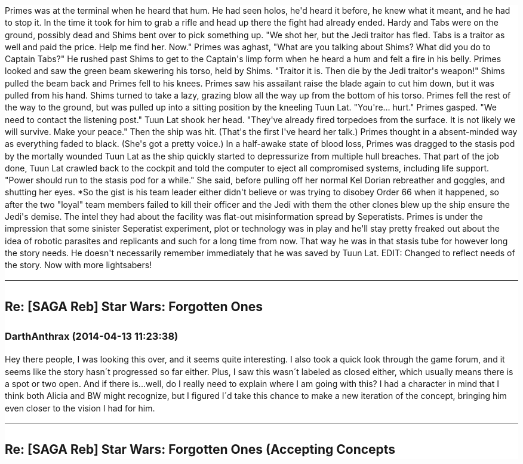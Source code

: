 Primes was at the terminal when he heard that hum. He had seen holos, he'd heard it before, he knew what it meant, and he had to stop it. In the time it took for him to grab a rifle and head up there the fight had already ended. Hardy and Tabs were on the ground, possibly dead and Shims bent over to pick something up. "We shot her, but the Jedi traitor has fled. Tabs is a traitor as well and paid the price. Help me find her. Now." Primes was aghast, "What are you talking about Shims? What did you do to Captain Tabs?" He rushed past Shims to get to the Captain's limp form when he heard a hum and felt a fire in his belly. Primes looked and saw the green beam skewering his torso, held by Shims. "Traitor it is. Then die by the Jedi traitor's weapon!" Shims pulled the beam back and Primes fell to his knees.
Primes saw his assailant raise the blade again to cut him down, but it was pulled from his hand. Shims turned to take a lazy, grazing blow all the way up from the bottom of his torso. Primes fell the rest of the way to the ground, but was pulled up into a sitting position by the kneeling Tuun Lat. "You're... hurt." Primes gasped. "We need to contact the listening post." Tuun Lat shook her head. "They've already fired torpedoes from the surface. It is not likely we will survive. Make your peace." Then the ship was hit.
(That's the first I've heard her talk.) Primes thought in a absent-minded way as everything faded to black. (She's got a pretty voice.)
In a half-awake state of blood loss, Primes was dragged to the stasis pod by the mortally wounded Tuun Lat as the ship quickly started to depressurize from multiple hull breaches. That part of the job done, Tuun Lat crawled back to the cockpit and told the computer to eject all compromised systems, including life support. "Power should run to the stasis pod for a while." She said, before pulling off her normal Kel Dorian rebreather and goggles, and shutting her eyes.
*So the gist is his team leader either didn't believe or was trying to disobey Order 66 when it happened, so after the two "loyal" team members failed to kill their officer and the Jedi with them the other clones blew up the ship ensure the Jedi's demise. The intel they had about the facility was flat-out misinformation spread by Seperatists. Primes is under the impression that some sinister Seperatist experiment, plot or technology was in play and he'll stay pretty freaked out about the idea of robotic parasites and replicants and such for a long time from now. That way he was in that stasis tube for however long the story needs. He doesn't necessarily remember immediately that he was saved by Tuun Lat.
EDIT: Changed to reflect needs of the story. Now with more lightsabers!

---

## Re: [SAGA Reb] Star Wars: Forgotten Ones

### **DarthAnthrax** (2014-04-13 11:23:38)

Hey there people, I was looking this over, and it seems quite interesting. I also took a quick look through the game forum, and it seems like the story hasn´t progressed so far either. Plus, I saw this wasn´t labeled as closed either, which usually means there is a spot or two open. And if there is...well, do I really need to explain where I am going with this?
I had a character in mind that I think both Alicia and BW might recognize, but I figured I´d take this chance to make a new iteration of the concept, bringing him even closer to the vision I had for him.

---

## Re: [SAGA Reb] Star Wars: Forgotten Ones (Accepting Concepts
